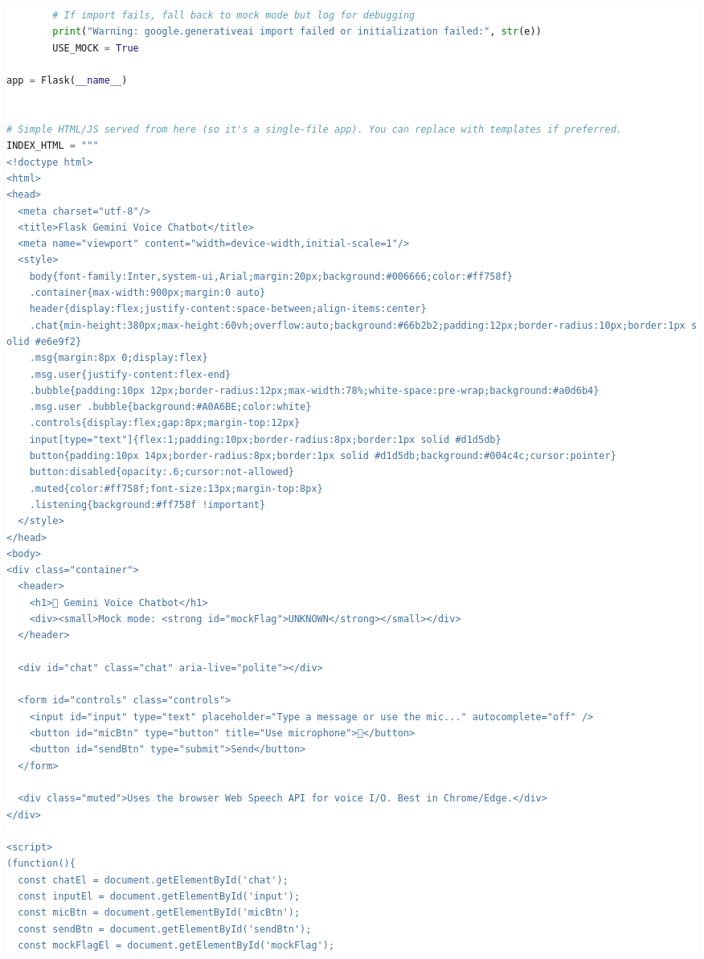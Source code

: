 ```python
        # If import fails, fall back to mock mode but log for debugging
        print("Warning: google.generativeai import failed or initialization failed:", str(e))
        USE_MOCK = True

app = Flask(__name__)


# Simple HTML/JS served from here (so it's a single-file app). You can replace with templates if preferred.
INDEX_HTML = """
<!doctype html>
<html>
<head>
  <meta charset="utf-8"/>
  <title>Flask Gemini Voice Chatbot</title>
  <meta name="viewport" content="width=device-width,initial-scale=1"/>
  <style>
    body{font-family:Inter,system-ui,Arial;margin:20px;background:#006666;color:#ff758f}
    .container{max-width:900px;margin:0 auto}
    header{display:flex;justify-content:space-between;align-items:center}
    .chat{min-height:380px;max-height:60vh;overflow:auto;background:#66b2b2;padding:12px;border-radius:10px;border:1px solid #e6e9f2}
    .msg{margin:8px 0;display:flex}
    .msg.user{justify-content:flex-end}
    .bubble{padding:10px 12px;border-radius:12px;max-width:78%;white-space:pre-wrap;background:#a0d6b4}
    .msg.user .bubble{background:#A0A6BE;color:white}
    .controls{display:flex;gap:8px;margin-top:12px}
    input[type="text"]{flex:1;padding:10px;border-radius:8px;border:1px solid #d1d5db}
    button{padding:10px 14px;border-radius:8px;border:1px solid #d1d5db;background:#004c4c;cursor:pointer}
    button:disabled{opacity:.6;cursor:not-allowed}
    .muted{color:#ff758f;font-size:13px;margin-top:8px}
    .listening{background:#ff758f !important}
  </style>
</head>
<body>
<div class="container">
  <header>
    <h1>🤖 Gemini Voice Chatbot</h1>
    <div><small>Mock mode: <strong id="mockFlag">UNKNOWN</strong></small></div>
  </header>

  <div id="chat" class="chat" aria-live="polite"></div>

  <form id="controls" class="controls">
    <input id="input" type="text" placeholder="Type a message or use the mic..." autocomplete="off" />
    <button id="micBtn" type="button" title="Use microphone">🎤</button>
    <button id="sendBtn" type="submit">Send</button>
  </form>

  <div class="muted">Uses the browser Web Speech API for voice I/O. Best in Chrome/Edge.</div>
</div>

<script>
(function(){
  const chatEl = document.getElementById('chat');
  const inputEl = document.getElementById('input');
  const micBtn = document.getElementById('micBtn');
  const sendBtn = document.getElementById('sendBtn');
  const mockFlagEl = document.getElementById('mockFlag');

```